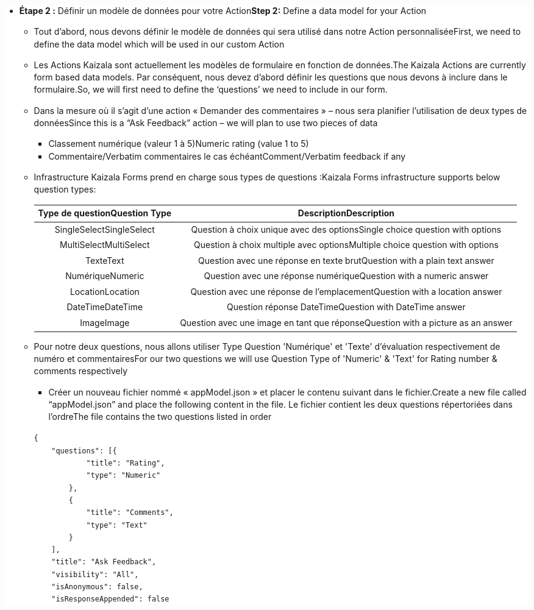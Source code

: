 *   <span data-ttu-id="2d9ce-114">**Étape 2 :** Définir un modèle de données pour votre Action</span><span class="sxs-lookup"><span data-stu-id="2d9ce-114">**Step 2:** Define a data model for your Action</span></span> 
    * <span data-ttu-id="2d9ce-115">Tout d’abord, nous devons définir le modèle de données qui sera utilisé dans notre Action personnalisée</span><span class="sxs-lookup"><span data-stu-id="2d9ce-115">First, we need to define the data model which will be used in our custom Action</span></span> 
    * <span data-ttu-id="2d9ce-116">Les Actions Kaizala sont actuellement les modèles de formulaire en fonction de données.</span><span class="sxs-lookup"><span data-stu-id="2d9ce-116">The Kaizala Actions are currently form based data models.</span></span> <span data-ttu-id="2d9ce-117">Par conséquent, nous devez d’abord définir les questions que nous devons à inclure dans le formulaire.</span><span class="sxs-lookup"><span data-stu-id="2d9ce-117">So, we will first need to define the ‘questions’ we need to include in our form.</span></span> 
    * <span data-ttu-id="2d9ce-118">Dans la mesure où il s’agit d’une action « Demander des commentaires » – nous sera planifier l’utilisation de deux types de données</span><span class="sxs-lookup"><span data-stu-id="2d9ce-118">Since this is a “Ask Feedback” action – we will plan to use two pieces of data</span></span> 
        * <span data-ttu-id="2d9ce-119">Classement numérique (valeur 1 à 5)</span><span class="sxs-lookup"><span data-stu-id="2d9ce-119">Numeric rating (value 1 to 5)</span></span> 
        * <span data-ttu-id="2d9ce-120">Commentaire/Verbatim commentaires le cas échéant</span><span class="sxs-lookup"><span data-stu-id="2d9ce-120">Comment/Verbatim feedback if any</span></span>  

    *   <span data-ttu-id="2d9ce-121">Infrastructure Kaizala Forms prend en charge sous types de questions :</span><span class="sxs-lookup"><span data-stu-id="2d9ce-121">Kaizala Forms infrastructure supports below question types:</span></span>

        | <span data-ttu-id="2d9ce-122">Type de question</span><span class="sxs-lookup"><span data-stu-id="2d9ce-122">Question Type</span></span> | <span data-ttu-id="2d9ce-123">Description</span><span class="sxs-lookup"><span data-stu-id="2d9ce-123">Description</span></span> |
        | :---: | :---: | 
        | <span data-ttu-id="2d9ce-124">SingleSelect</span><span class="sxs-lookup"><span data-stu-id="2d9ce-124">SingleSelect</span></span> | <span data-ttu-id="2d9ce-125">Question à choix unique avec des options</span><span class="sxs-lookup"><span data-stu-id="2d9ce-125">Single choice question with options</span></span> |
        | <span data-ttu-id="2d9ce-126">MultiSelect</span><span class="sxs-lookup"><span data-stu-id="2d9ce-126">MultiSelect</span></span> | <span data-ttu-id="2d9ce-127">Question à choix multiple avec options</span><span class="sxs-lookup"><span data-stu-id="2d9ce-127">Multiple choice question with options</span></span> | 
        | <span data-ttu-id="2d9ce-128">Texte</span><span class="sxs-lookup"><span data-stu-id="2d9ce-128">Text</span></span> | <span data-ttu-id="2d9ce-129">Question avec une réponse en texte brut</span><span class="sxs-lookup"><span data-stu-id="2d9ce-129">Question with a plain text answer</span></span> |
        | <span data-ttu-id="2d9ce-130">Numérique</span><span class="sxs-lookup"><span data-stu-id="2d9ce-130">Numeric</span></span> | <span data-ttu-id="2d9ce-131">Question avec une réponse numérique</span><span class="sxs-lookup"><span data-stu-id="2d9ce-131">Question with a numeric answer</span></span> | 
        | <span data-ttu-id="2d9ce-132">Location</span><span class="sxs-lookup"><span data-stu-id="2d9ce-132">Location</span></span> | <span data-ttu-id="2d9ce-133">Question avec une réponse de l’emplacement</span><span class="sxs-lookup"><span data-stu-id="2d9ce-133">Question with a location answer</span></span> | 
        | <span data-ttu-id="2d9ce-134">DateTime</span><span class="sxs-lookup"><span data-stu-id="2d9ce-134">DateTime</span></span> | <span data-ttu-id="2d9ce-135">Question réponse DateTime</span><span class="sxs-lookup"><span data-stu-id="2d9ce-135">Question with DateTime answer</span></span> | 
        | <span data-ttu-id="2d9ce-136">Image</span><span class="sxs-lookup"><span data-stu-id="2d9ce-136">Image</span></span> | <span data-ttu-id="2d9ce-137">Question avec une image en tant que réponse</span><span class="sxs-lookup"><span data-stu-id="2d9ce-137">Question with a picture as an answer</span></span> | 
    

    * <span data-ttu-id="2d9ce-138">Pour notre deux questions, nous allons utiliser Type Question 'Numérique' et 'Texte' d’évaluation respectivement de numéro et commentaires</span><span class="sxs-lookup"><span data-stu-id="2d9ce-138">For our two questions we will use Question Type of 'Numeric' & 'Text' for Rating number & comments respectively</span></span> 
        * <span data-ttu-id="2d9ce-139">Créer un nouveau fichier nommé « appModel.json » et placer le contenu suivant dans le fichier.</span><span class="sxs-lookup"><span data-stu-id="2d9ce-139">Create a new file called “appModel.json” and place the following content in the file.</span></span> <span data-ttu-id="2d9ce-140">Le fichier contient les deux questions répertoriées dans l’ordre</span><span class="sxs-lookup"><span data-stu-id="2d9ce-140">The file contains the two questions listed in order</span></span> 
        `````
        { 
            "questions": [{ 
                    "title": "Rating", 
                    "type": "Numeric" 
                }, 
                { 
                    "title": "Comments", 
                    "type": "Text" 
                } 
            ], 
            "title": "Ask Feedback", 
            "visibility": "All", 
            "isAnonymous": false, 
            "isResponseAppended": false 